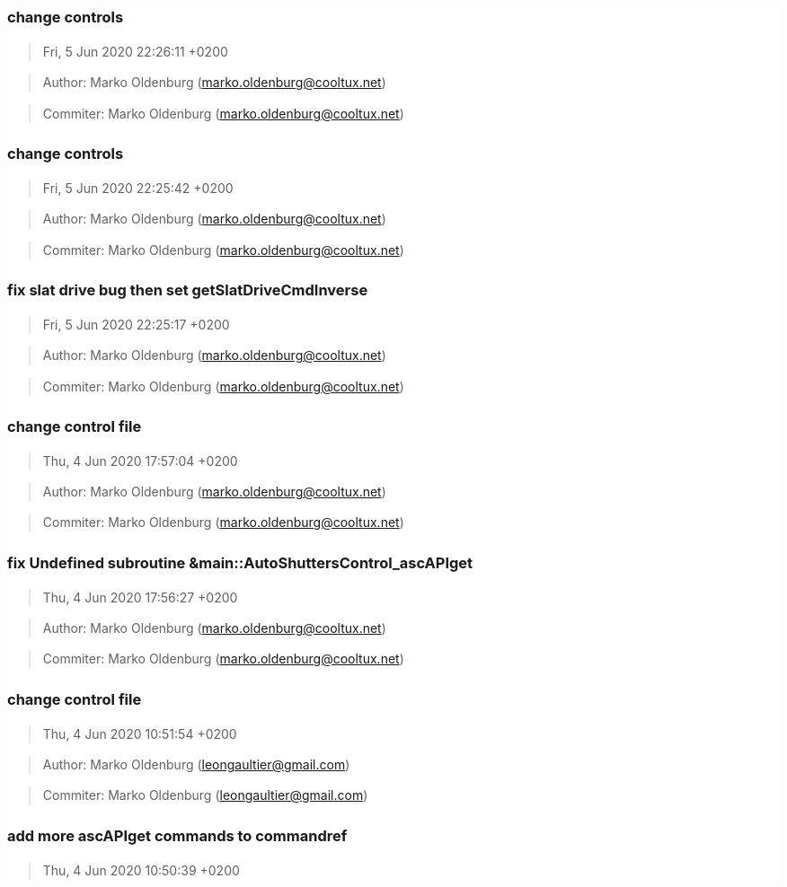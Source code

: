 
### change controls
>Fri, 5 Jun 2020 22:26:11 +0200

>Author: Marko Oldenburg (marko.oldenburg@cooltux.net)

>Commiter: Marko Oldenburg (marko.oldenburg@cooltux.net)




### change controls
>Fri, 5 Jun 2020 22:25:42 +0200

>Author: Marko Oldenburg (marko.oldenburg@cooltux.net)

>Commiter: Marko Oldenburg (marko.oldenburg@cooltux.net)




### fix slat drive bug then set getSlatDriveCmdInverse
>Fri, 5 Jun 2020 22:25:17 +0200

>Author: Marko Oldenburg (marko.oldenburg@cooltux.net)

>Commiter: Marko Oldenburg (marko.oldenburg@cooltux.net)




### change control file
>Thu, 4 Jun 2020 17:57:04 +0200

>Author: Marko Oldenburg (marko.oldenburg@cooltux.net)

>Commiter: Marko Oldenburg (marko.oldenburg@cooltux.net)




### fix Undefined subroutine &main::AutoShuttersControl_ascAPIget
>Thu, 4 Jun 2020 17:56:27 +0200

>Author: Marko Oldenburg (marko.oldenburg@cooltux.net)

>Commiter: Marko Oldenburg (marko.oldenburg@cooltux.net)




### change control file
>Thu, 4 Jun 2020 10:51:54 +0200

>Author: Marko Oldenburg (leongaultier@gmail.com)

>Commiter: Marko Oldenburg (leongaultier@gmail.com)




### add more ascAPIget commands to commandref
>Thu, 4 Jun 2020 10:50:39 +0200
